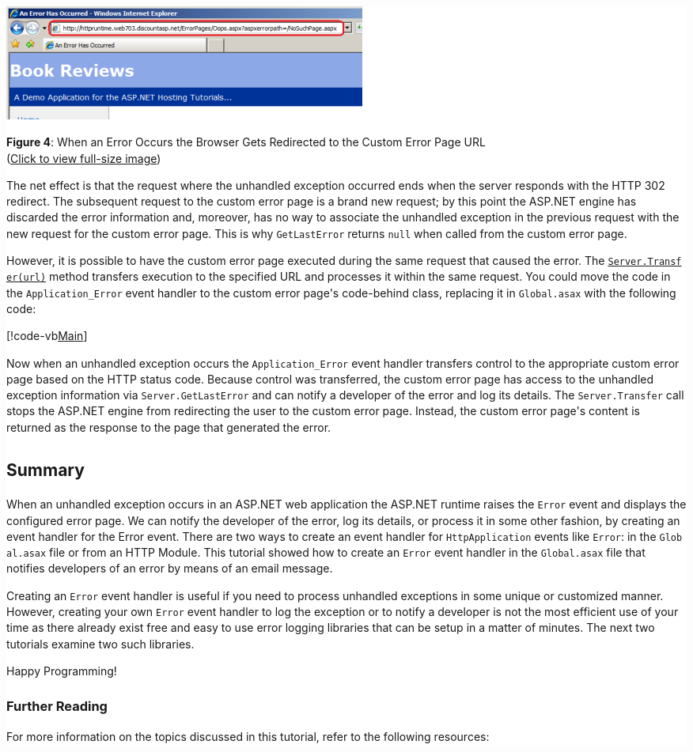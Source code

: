 [![](processing-unhandled-exceptions-vb/_static/image11.png)](processing-unhandled-exceptions-vb/_static/image10.png)

**Figure 4**: When an Error Occurs the Browser Gets Redirected to the Custom Error Page URL  
 ([Click to view full-size image](processing-unhandled-exceptions-vb/_static/image12.png))

The net effect is that the request where the unhandled exception occurred ends when the server responds with the HTTP 302 redirect. The subsequent request to the custom error page is a brand new request; by this point the ASP.NET engine has discarded the error information and, moreover, has no way to associate the unhandled exception in the previous request with the new request for the custom error page. This is why `GetLastError` returns `null` when called from the custom error page.

However, it is possible to have the custom error page executed during the same request that caused the error. The [`Server.Transfer(url)`](https://msdn.microsoft.com/library/system.web.httpserverutility.transfer.aspx) method transfers execution to the specified URL and processes it within the same request. You could move the code in the `Application_Error` event handler to the custom error page's code-behind class, replacing it in `Global.asax` with the following code:

[!code-vb[Main](processing-unhandled-exceptions-vb/samples/sample5.vb)]

Now when an unhandled exception occurs the `Application_Error` event handler transfers control to the appropriate custom error page based on the HTTP status code. Because control was transferred, the custom error page has access to the unhandled exception information via `Server.GetLastError` and can notify a developer of the error and log its details. The `Server.Transfer` call stops the ASP.NET engine from redirecting the user to the custom error page. Instead, the custom error page's content is returned as the response to the page that generated the error.

## Summary

When an unhandled exception occurs in an ASP.NET web application the ASP.NET runtime raises the `Error` event and displays the configured error page. We can notify the developer of the error, log its details, or process it in some other fashion, by creating an event handler for the Error event. There are two ways to create an event handler for `HttpApplication` events like `Error`: in the `Global.asax` file or from an HTTP Module. This tutorial showed how to create an `Error` event handler in the `Global.asax` file that notifies developers of an error by means of an email message.

Creating an `Error` event handler is useful if you need to process unhandled exceptions in some unique or customized manner. However, creating your own `Error` event handler to log the exception or to notify a developer is not the most efficient use of your time as there already exist free and easy to use error logging libraries that can be setup in a matter of minutes. The next two tutorials examine two such libraries.

Happy Programming!

### Further Reading

For more information on the topics discussed in this tutorial, refer to the following resources:
